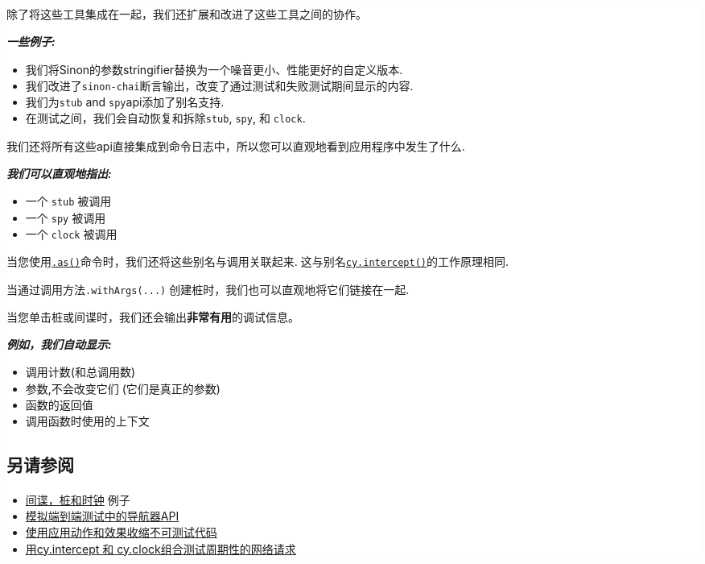 除了将这些工具集成在一起，我们还扩展和改进了这些工具之间的协作。

**_一些例子:_**

- 我们将Sinon的参数stringifier替换为一个噪音更小、性能更好的自定义版本.
- 我们改进了`sinon-chai`断言输出，改变了通过测试和失败测试期间显示的内容.
- 我们为`stub` and `spy`api添加了别名支持.
- 在测试之间，我们会自动恢复和拆除`stub`, `spy`, 和 `clock`.

我们还将所有这些api直接集成到命令日志中，所以您可以直观地看到应用程序中发生了什么.

**_我们可以直观地指出:_**

- 一个 `stub` 被调用
- 一个 `spy` 被调用
- 一个 `clock` 被调用

当您使用[`.as()`](/api/commands/as)命令时，我们还将这些别名与调用关联起来. 这与别名[`cy.intercept()`](/api/commands/intercept)的工作原理相同.

当通过调用方法`.withArgs(...)` 创建桩时，我们也可以直观地将它们链接在一起.

当您单击桩或间谍时，我们还会输出**非常有用**的调试信息。

**_例如，我们自动显示:_**

- 调用计数(和总调用数)
- 参数,不会改变它们 (它们是真正的参数)
- 函数的返回值
- 调用函数时使用的上下文

## 另请参阅

- [间谍，桩和时钟](https://example.cypress.io/commands/spies-stubs-clocks) 例子
- [模拟端到端测试中的导航器API](https://glebbahmutov.com/blog/stub-navigator-api/)
- [使用应用动作和效果收缩不可测试代码](https://www.cypress.io/blog/2019/02/28/shrink-the-untestable-code-with-app-actions-and-effects/)
- [用cy.intercept 和 cy.clock组合测试周期性的网络请求](https://www.cypress.io/blog/2021/02/23/cy-intercept-and-cy-clock/)
